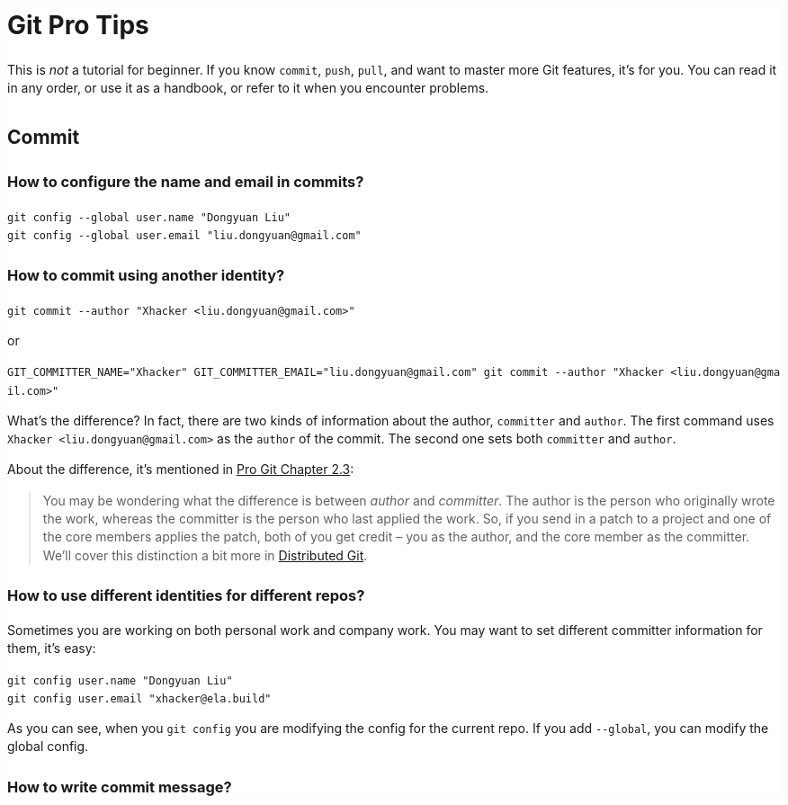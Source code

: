 # Git Pro Tips

This is *not* a tutorial for beginner. If you know `commit`, `push`, `pull`, and want to master more Git features, it’s for you. You can read it in any order, or use it as a handbook, or refer to it when you encounter problems.

## Commit

### How to configure the name and email in commits?

```shell
git config --global user.name "Dongyuan Liu"
git config --global user.email "liu.dongyuan@gmail.com"
```

### How to commit using another identity?

```shell
git commit --author "Xhacker <liu.dongyuan@gmail.com>"
```

or

```shell
GIT_COMMITTER_NAME="Xhacker" GIT_COMMITTER_EMAIL="liu.dongyuan@gmail.com" git commit --author "Xhacker <liu.dongyuan@gmail.com>"
```

What’s the difference? In fact, there are two kinds of information about the author, `committer` and `author`. The first command uses `Xhacker <liu.dongyuan@gmail.com>` as the `author` of the commit. The second one sets both `committer` and `author`.

About the difference, it’s mentioned in [Pro Git Chapter 2.3](https://git-scm.com/book/en/v2/Git-Basics-Viewing-the-Commit-History):

> You may be wondering what the difference is between *author* and *committer*. The author is the person who originally wrote the work, whereas the committer is the person who last applied the work. So, if you send in a patch to a project and one of the core members applies the patch, both of you get credit – you as the author, and the core member as the committer. We’ll cover this distinction a bit more in [Distributed Git](https://git-scm.com/book/en/v2/1-distributed-git/_distributed_git).

### How to use different identities for different repos?

Sometimes you are working on both personal work and company work. You may want to set different committer information for them, it’s easy:

```shell
git config user.name "Dongyuan Liu"
git config user.email "xhacker@ela.build"
```

As you can see, when you `git config` you are modifying the config for the current repo. If you add `--global`, you can modify the global config.

### How to write commit message?
